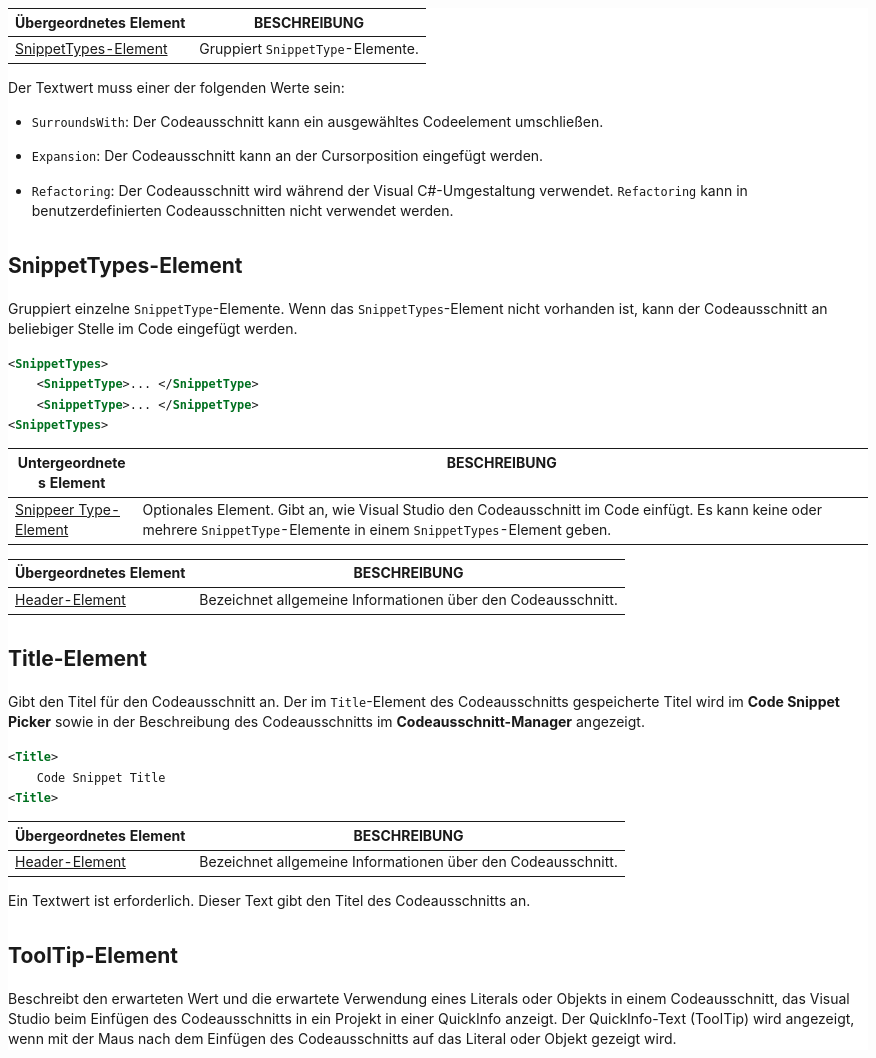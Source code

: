|Übergeordnetes Element|BESCHREIBUNG|
|--------------------|-----------------|
|[SnippetTypes-Element](../ide/code-snippets-schema-reference.md#snippettypes)|Gruppiert `SnippetType`-Elemente.|

 Der Textwert muss einer der folgenden Werte sein:

- `SurroundsWith`: Der Codeausschnitt kann ein ausgewähltes Codeelement umschließen.

- `Expansion`: Der Codeausschnitt kann an der Cursorposition eingefügt werden.

- `Refactoring`: Der Codeausschnitt wird während der Visual C#-Umgestaltung verwendet. `Refactoring` kann in benutzerdefinierten Codeausschnitten nicht verwendet werden.

## <a name="snippettypes-element"></a><a name="snippettypes"></a> SnippetTypes-Element
 Gruppiert einzelne `SnippetType`-Elemente. Wenn das `SnippetTypes`-Element nicht vorhanden ist, kann der Codeausschnitt an beliebiger Stelle im Code eingefügt werden.

```xml
<SnippetTypes>
    <SnippetType>... </SnippetType>
    <SnippetType>... </SnippetType>
<SnippetTypes>
```

|Untergeordnetes Element|BESCHREIBUNG|
|-------------------|-----------------|
|[Snippeer Type-Element](../ide/code-snippets-schema-reference.md#snippettype)|Optionales Element. Gibt an, wie Visual Studio den Codeausschnitt im Code einfügt. Es kann keine oder mehrere `SnippetType`-Elemente in einem `SnippetTypes`-Element geben.|

|Übergeordnetes Element|BESCHREIBUNG|
|--------------------|-----------------|
|[Header-Element](../ide/code-snippets-schema-reference.md#header)|Bezeichnet allgemeine Informationen über den Codeausschnitt.|

## <a name="title-element"></a><a name="title"></a> Title-Element
 Gibt den Titel für den Codeausschnitt an. Der im `Title`-Element des Codeausschnitts gespeicherte Titel wird im **Code Snippet Picker** sowie in der Beschreibung des Codeausschnitts im **Codeausschnitt-Manager** angezeigt.

```xml
<Title>
    Code Snippet Title
<Title>
```

|Übergeordnetes Element|BESCHREIBUNG|
|--------------------|-----------------|
|[Header-Element](../ide/code-snippets-schema-reference.md#header)|Bezeichnet allgemeine Informationen über den Codeausschnitt.|

 Ein Textwert ist erforderlich. Dieser Text gibt den Titel des Codeausschnitts an.

## <a name="tooltip-element"></a><a name="tooltip"></a> ToolTip-Element
 Beschreibt den erwarteten Wert und die erwartete Verwendung eines Literals oder Objekts in einem Codeausschnitt, das Visual Studio beim Einfügen des Codeausschnitts in ein Projekt in einer QuickInfo anzeigt. Der QuickInfo-Text (ToolTip) wird angezeigt, wenn mit der Maus nach dem Einfügen des Codeausschnitts auf das Literal oder Objekt gezeigt wird.
